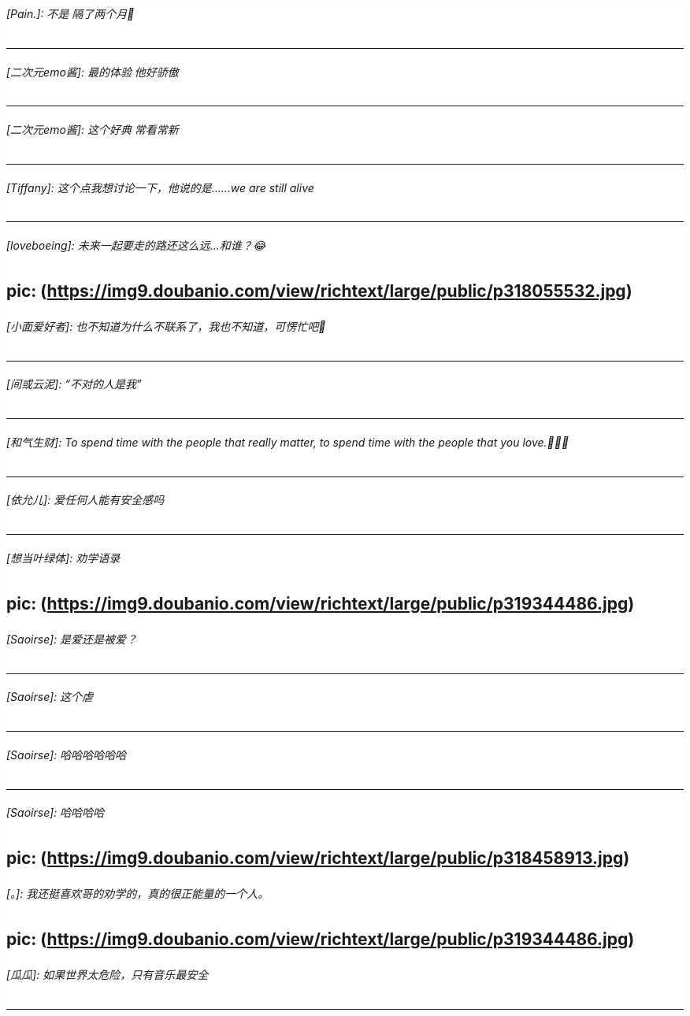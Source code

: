 ###### [Pain.]: 不是  隔了两个月🤧
---------------------------------------

###### [二次元emo酱]: 最的体验 他好骄傲
---------------------------------------

###### [二次元emo酱]: 这个好典 常看常新
---------------------------------------

###### [Tiffany]: 这个点我想讨论一下，他说的是……we are still alive
---------------------------------------

###### [loveboeing]: 未来一起要走的路还这么远...和谁？😂
pic: (https://img9.doubanio.com/view/richtext/large/public/p318055532.jpg)
---------------------------------------

###### [小面爱好者]: 也不知道为什么不联系了，我也不知道，可愣忙吧🚬
---------------------------------------

###### [间或云泥]: “不对的人是我”
---------------------------------------

###### [和气生财]: To spend time with the people that really matter, to spend time with the people that you love.🚬🚬🚬
---------------------------------------

###### [依允儿]: 爱任何人能有安全感吗
---------------------------------------

###### [想当叶绿体]: 劝学语录
pic: (https://img9.doubanio.com/view/richtext/large/public/p319344486.jpg)
---------------------------------------

###### [Saoirse]: 是爱还是被爱？
---------------------------------------

###### [Saoirse]: 这个虐
---------------------------------------

###### [Saoirse]: 哈哈哈哈哈哈
---------------------------------------

###### [Saoirse]: 哈哈哈哈
pic: (https://img9.doubanio.com/view/richtext/large/public/p318458913.jpg)
---------------------------------------

###### [。]: 我还挺喜欢哥的劝学的，真的很正能量的一个人。
pic: (https://img9.doubanio.com/view/richtext/large/public/p319344486.jpg)
---------------------------------------

###### [瓜瓜]: 如果世界太危险，只有音乐最安全
---------------------------------------
